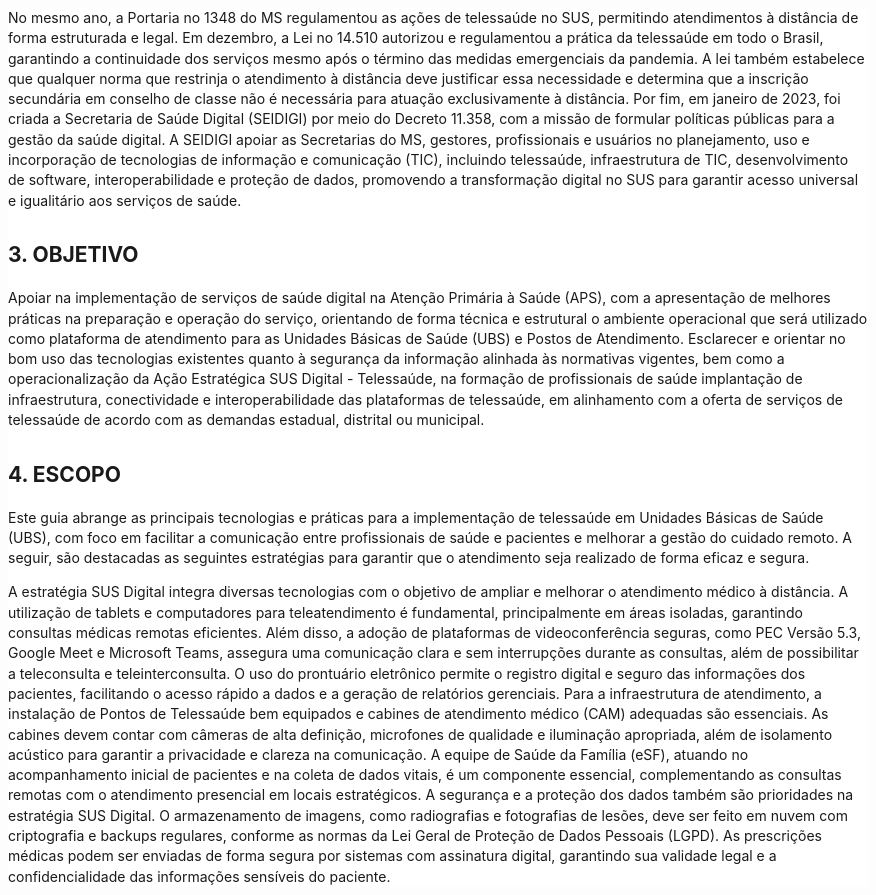 No mesmo ano, a Portaria no 1348 do MS regulamentou as ações de telessaúde no SUS, permitindo atendimentos à distância de forma estruturada e legal. Em dezembro, a Lei no 14.510 autorizou e regulamentou a prática da telessaúde em todo o Brasil, garantindo a continuidade dos serviços mesmo após o término das medidas emergenciais da pandemia.
A lei também estabelece que qualquer norma que restrinja o atendimento à distância deve justificar essa necessidade e determina que a inscrição secundária em conselho de classe não é necessária para atuação exclusivamente à distância.
Por fim, em janeiro de 2023, foi criada a Secretaria de Saúde Digital (SEIDIGI) por meio do Decreto 11.358, com a missão de formular políticas públicas para a gestão da saúde digital. A SEIDIGI apoiar as Secretarias do MS, gestores, profissionais e usuários no planejamento, uso e incorporação de tecnologias de informação e comunicação (TIC), incluindo telessaúde, infraestrutura de TIC, desenvolvimento de software, interoperabilidade e proteção de dados, promovendo a transformação digital no SUS para garantir acesso universal e igualitário aos serviços de saúde.

## 3. OBJETIVO

Apoiar na implementação de serviços de saúde digital na Atenção Primária à Saúde (APS), com a apresentação de melhores práticas na preparação e operação do serviço, orientando de forma técnica e estrutural o ambiente operacional que será utilizado como plataforma de atendimento para as Unidades Básicas de Saúde (UBS) e Postos de Atendimento.  Esclarecer e orientar no bom uso das tecnologias existentes quanto à segurança da informação alinhada às normativas vigentes, bem como a operacionalização da Ação Estratégica SUS Digital - Telessaúde, na formação de profissionais de saúde implantação de infraestrutura, conectividade e interoperabilidade das plataformas de telessaúde, em alinhamento com a oferta de serviços de telessaúde de acordo com as demandas estadual, distrital ou municipal.

## 4. ESCOPO

Este guia abrange as principais tecnologias e práticas para a implementação de telessaúde em Unidades Básicas de Saúde (UBS), com foco em facilitar a comunicação entre profissionais de saúde e pacientes e melhorar a gestão do cuidado remoto. A seguir, são destacadas as seguintes estratégias para garantir que o atendimento seja realizado de forma eficaz e segura.

A estratégia SUS Digital integra diversas tecnologias com o objetivo de ampliar e melhorar o atendimento médico à distância. A utilização de tablets e computadores para teleatendimento é fundamental, principalmente em áreas isoladas, garantindo consultas médicas remotas eficientes. Além disso, a adoção de plataformas de videoconferência seguras, como PEC Versão 5.3, Google Meet e Microsoft Teams, assegura uma comunicação clara e sem interrupções durante as consultas, além de possibilitar a teleconsulta e teleinterconsulta. O uso do prontuário eletrônico permite o registro digital e seguro das informações dos pacientes, facilitando o acesso rápido a dados e a geração de relatórios gerenciais.
Para a infraestrutura de atendimento, a instalação de Pontos de Telessaúde bem equipados e cabines de atendimento médico (CAM) adequadas são essenciais. As cabines devem contar com câmeras de alta definição, microfones de qualidade e iluminação apropriada, além de isolamento acústico para garantir a privacidade e clareza na comunicação. A equipe de Saúde da Família (eSF), atuando no acompanhamento inicial de pacientes e na coleta de dados vitais, é um componente essencial, complementando as consultas remotas com o atendimento presencial em locais estratégicos.
A segurança e a proteção dos dados também são  prioridades na estratégia SUS Digital. O armazenamento de imagens, como radiografias e fotografias de lesões, deve ser feito em nuvem com criptografia e backups regulares, conforme as normas da Lei Geral de Proteção de Dados Pessoais (LGPD). As prescrições médicas podem ser enviadas de forma segura por sistemas com assinatura digital, garantindo sua validade legal e a confidencialidade das informações sensíveis do paciente.
